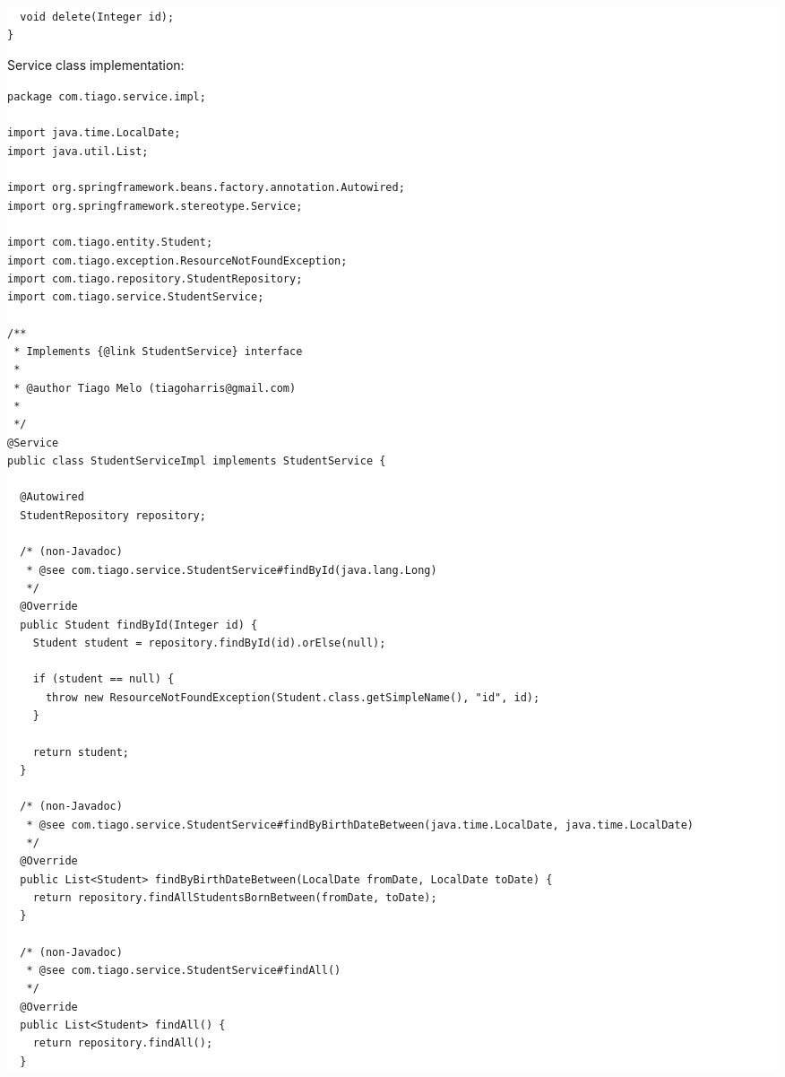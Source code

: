 ```
  void delete(Integer id);
}

```

Service class implementation:

```
package com.tiago.service.impl;

import java.time.LocalDate;
import java.util.List;

import org.springframework.beans.factory.annotation.Autowired;
import org.springframework.stereotype.Service;

import com.tiago.entity.Student;
import com.tiago.exception.ResourceNotFoundException;
import com.tiago.repository.StudentRepository;
import com.tiago.service.StudentService;

/**
 * Implements {@link StudentService} interface
 *
 * @author Tiago Melo (tiagoharris@gmail.com)
 *
 */
@Service
public class StudentServiceImpl implements StudentService {

  @Autowired
  StudentRepository repository;

  /* (non-Javadoc)
   * @see com.tiago.service.StudentService#findById(java.lang.Long)
   */
  @Override
  public Student findById(Integer id) {
    Student student = repository.findById(id).orElse(null);

    if (student == null) {
      throw new ResourceNotFoundException(Student.class.getSimpleName(), "id", id);
    }

    return student;
  }

  /* (non-Javadoc)
   * @see com.tiago.service.StudentService#findByBirthDateBetween(java.time.LocalDate, java.time.LocalDate)
   */
  @Override
  public List<Student> findByBirthDateBetween(LocalDate fromDate, LocalDate toDate) {
    return repository.findAllStudentsBornBetween(fromDate, toDate);
  }

  /* (non-Javadoc)
   * @see com.tiago.service.StudentService#findAll()
   */
  @Override
  public List<Student> findAll() {
    return repository.findAll();
  }

```